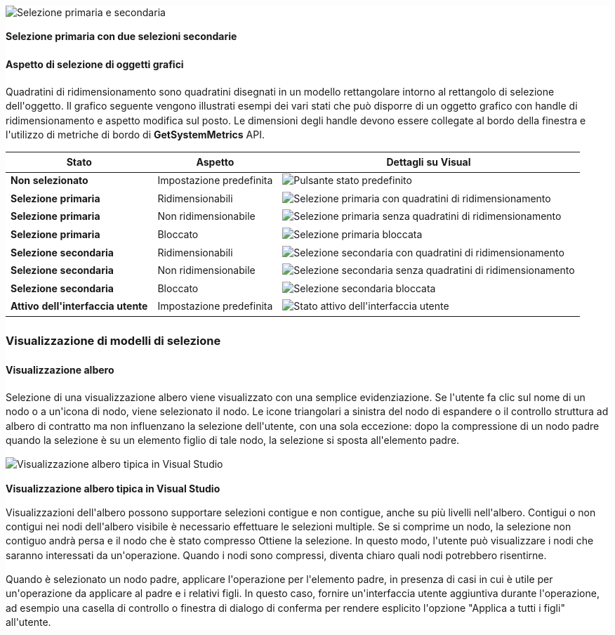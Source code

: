  ![Selezione primaria e secondaria](../../extensibility/ux-guidelines/media/0713-09_primarysecondary.png "0713 09_PrimarySecondary")  
  
 **Selezione primaria con due selezioni secondarie**  
  
####  <a name="BKMK_GraphicalObjectSelectionAppearance"></a> Aspetto di selezione di oggetti grafici  
 Quadratini di ridimensionamento sono quadratini disegnati in un modello rettangolare intorno al rettangolo di selezione dell'oggetto. Il grafico seguente vengono illustrati esempi dei vari stati che può disporre di un oggetto grafico con handle di ridimensionamento e aspetto modifica sul posto. Le dimensioni degli handle devono essere collegate al bordo della finestra e l'utilizzo di metriche di bordo di **GetSystemMetrics** API.  
  
|Stato|Aspetto|Dettagli su Visual|  
|-----------|----------------|--------------------|  
|**Non selezionato**|Impostazione predefinita|![Pulsante stato predefinito](../../extensibility/ux-guidelines/media/0713-10_defaultstate.png "0713 10_DefaultState")||  
|**Selezione primaria**|Ridimensionabili|![Selezione primaria con quadratini di ridimensionamento](../../extensibility/ux-guidelines/media/0713-11_primaryresize.png "0713 11_PrimaryResize")|![Selezione primaria con quadratini di ridimensionamento &#40;zoom&#41;](../../extensibility/ux-guidelines/media/0713-12_primaryresizezoom.png "0713 12_PrimaryResizeZoom")|  
|**Selezione primaria**|Non ridimensionabile|![Selezione primaria senza quadratini di ridimensionamento](../../extensibility/ux-guidelines/media/0713-13_primarynoresize.png "0713 13_PrimaryNoResize")|![Selezione primaria senza quadratini di ridimensionamento &#40;zoom&#41;](../../extensibility/ux-guidelines/media/0713-14_primarynoresizezoom.png "0713 14_PrimaryNoResizeZoom")|  
|**Selezione primaria**|Bloccato|![Selezione primaria bloccata](../../extensibility/ux-guidelines/media/0713-15_primarylocked.png "0713 15_PrimaryLocked")|![Selezione primaria bloccata &#40;zoom&#41;](../../extensibility/ux-guidelines/media/0713-16_primarylockedzoom.png "0713 16_PrimaryLockedZoom")|  
|**Selezione secondaria**|Ridimensionabili|![Selezione secondaria con quadratini di ridimensionamento](../../extensibility/ux-guidelines/media/0713-17_secondaryresize.png "0713 17_SecondaryResize")|![Selezione secondaria con quadratini di ridimensionamento &#40;zoom&#41;](../../extensibility/ux-guidelines/media/0713-18_secondaryresizezoom.png "0713 18_SecondaryResizeZoom")|  
|**Selezione secondaria**|Non ridimensionabile|![Selezione secondaria senza quadratini di ridimensionamento](../../extensibility/ux-guidelines/media/0713-19_secondarynoresize.png "0713 19_SecondaryNoResize")|![Selezione secondaria senza quadratini di ridimensionamento &#40;zoom&#41;](../../extensibility/ux-guidelines/media/0713-20_secondarynoresizezoom.png "0713 20_SecondaryNoResizeZoom")|  
|**Selezione secondaria**|Bloccato|![Selezione secondaria bloccata](../../extensibility/ux-guidelines/media/0713-21_secondarylocked.png "0713 21_SecondaryLocked")|![Selezione secondaria bloccata &#40;zoom&#41;](../../extensibility/ux-guidelines/media/0713-22_secondarylockedzoom.png "0713 22_SecondaryLockedZoom")|  
|**Attivo dell'interfaccia utente**|Impostazione predefinita|![Stato attivo dell'interfaccia utente](../../extensibility/ux-guidelines/media/0713-23_uiactive.png "0713 23_UIActive")|![Stato attivo dell'interfaccia utente &#40;zoom&#41;](../../extensibility/ux-guidelines/media/0713-24_uiactivezoom.png "0713 24_UIActiveZoom")|  
  
### <a name="view-selection-models"></a>Visualizzazione di modelli di selezione  
  
#### <a name="tree-view"></a>Visualizzazione albero  
 Selezione di una visualizzazione albero viene visualizzato con una semplice evidenziazione. Se l'utente fa clic sul nome di un nodo o a un'icona di nodo, viene selezionato il nodo. Le icone triangolari a sinistra del nodo di espandere o il controllo struttura ad albero di contratto ma non influenzano la selezione dell'utente, con una sola eccezione: dopo la compressione di un nodo padre quando la selezione è su un elemento figlio di tale nodo, la selezione si sposta all'elemento padre.  
  
 ![Visualizzazione albero tipica in Visual Studio](../../extensibility/ux-guidelines/media/0713-25_treeview.png "0713 25_TreeView")  
  
 **Visualizzazione albero tipica in Visual Studio**  
  
 Visualizzazioni dell'albero possono supportare selezioni contigue e non contigue, anche su più livelli nell'albero. Contigui o non contigui nei nodi dell'albero visibile è necessario effettuare le selezioni multiple. Se si comprime un nodo, la selezione non contiguo andrà persa e il nodo che è stato compresso Ottiene la selezione. In questo modo, l'utente può visualizzare i nodi che saranno interessati da un'operazione. Quando i nodi sono compressi, diventa chiaro quali nodi potrebbero risentirne.  
  
 Quando è selezionato un nodo padre, applicare l'operazione per l'elemento padre, in presenza di casi in cui è utile per un'operazione da applicare al padre e i relativi figli. In questo caso, fornire un'interfaccia utente aggiuntiva durante l'operazione, ad esempio una casella di controllo o finestra di dialogo di conferma per rendere esplicito l'opzione "Applica a tutti i figli" all'utente.  
  